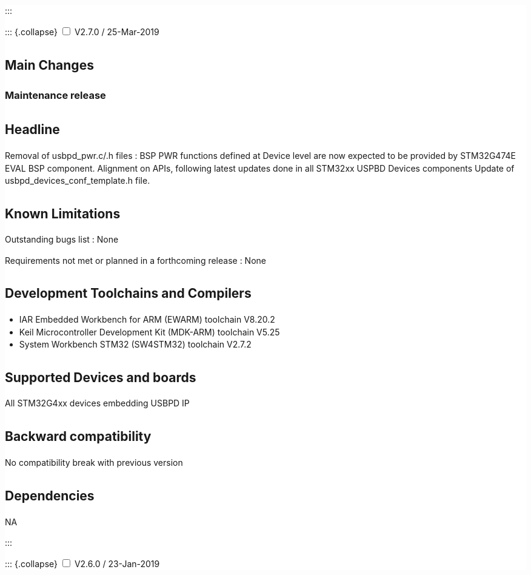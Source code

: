 </div>
:::

::: {.collapse}
<input type="checkbox" id="collapse-section5" aria-hidden="true">
<label for="collapse-section5" aria-hidden="true">V2.7.0 / 25-Mar-2019</label>
<div>			

## Main Changes

### Maintenance release

  Headline
  ----------------------------------------------------------
  Removal of usbpd_pwr.c/.h files : BSP PWR functions defined at Device level are now expected to be provided by STM32G474E EVAL BSP component.
  Alignment on APIs, following latest updates done in all STM32xx
  USPBD Devices components
  Update of usbpd_devices_conf_template.h file.

## Known Limitations

  Outstanding bugs list : None

  Requirements not met or planned in a forthcoming release : None

## Development Toolchains and Compilers

- IAR Embedded Workbench for ARM (EWARM) toolchain V8.20.2
- Keil Microcontroller Development Kit (MDK-ARM) toolchain V5.25
- System Workbench STM32 (SW4STM32) toolchain V2.7.2

## Supported Devices and boards

  All STM32G4xx devices embedding USBPD IP

## Backward compatibility

  No compatibility break with previous version

## Dependencies

  NA 

</div>
:::

::: {.collapse}
<input type="checkbox" id="collapse-section4" aria-hidden="true">
<label for="collapse-section4" aria-hidden="true">V2.6.0 / 23-Jan-2019</label>
<div>			
